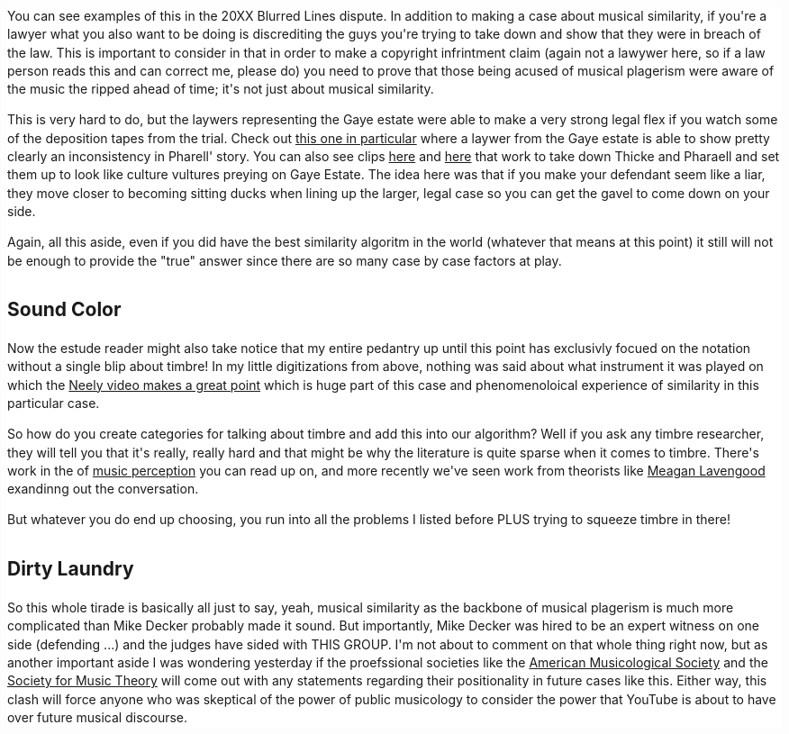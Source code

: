 You can see examples of this in the 20XX Blurred Lines dispute.
In addition to making a case about musical similarity, if you're a lawyer what you also want to be doing is discrediting the guys you're trying to take down and show that they were in breach of the law. 
This is important to consider in that in order to make a copyright infrintment claim (again not a lawywer here, so if a law person reads this and can correct me, please do) you need to prove that those being acused of musical plagerism were aware of the music the ripped ahead of time; it's not just about musical similarity.

This is very hard to do, but the laywers representing the Gaye estate were able to make a very strong legal flex if you watch some of the deposition tapes from the trial. 
Check out [this one in particular]() where a laywer from the Gaye estate is able to show pretty clearly an inconsistency in Pharell' story.
You can also see clips [here]() and [here]() that work to take down Thicke and Pharaell and set them up to look like culture vultures preying on Gaye Estate.
The idea here was that if you make your defendant seem like a liar, they move closer to becoming sitting ducks when lining up the larger, legal case so you can get the gavel to come down on your side.

Again, all this aside, even if you did have the best similarity algoritm in the world (whatever that means at this point) it still will not be enough to provide the "true" answer since there are so many case by case factors at play.

## Sound Color 

Now the estude reader might also take notice that my entire pedantry up until this point has exclusivly focued on the notation without a single blip about timbre!
In my little digitizations from above, nothing was said about what instrument it was played on which the [Neely video makes a great point]() which is huge part of this case and phenomenoloical experience of similarity in this particular case.

So how do you create categories for talking about timbre and add this into our algorithm?
Well if you ask any timbre researcher, they will tell you that it's really, really hard and that might be why the literature is quite sparse when it comes to timbre.
There's work in the of [music perception]() you can read up on, and more recently we've seen work from theorists like [Meagan Lavengood]() exandinng out the conversation.

But whatever you do end up choosing, you run into all the problems I listed before PLUS trying to squeeze timbre in there!

## Dirty Laundry

So this whole tirade is basically all just to say, yeah, musical similarity as the backbone of musical plagerism is much more complicated than Mike Decker probably made it sound.
But importantly, Mike Decker was hired to be an expert witness on one side (defending ...) and the judges have sided with THIS GROUP.
I'm not about to comment on that whole thing right now, but as another important aside I was wondering yesterday if the proefssional societies like the [American Musicological Society]() and the [Society for Music Theory]() will come out with any statements regarding their positionality in future cases like this.
Either way, this clash will force anyone who was skeptical of the power of public musicology to consider the power that YouTube is about to have over future musical discourse.
